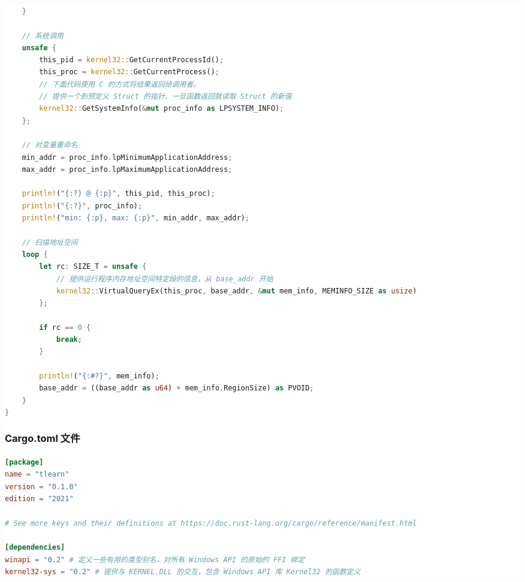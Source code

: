 ```rust
    }

    // 系统调用
    unsafe {
        this_pid = kernel32::GetCurrentProcessId();
        this_proc = kernel32::GetCurrentProcess();
        // 下面代码使用 C 的方式将结果返回给调用者。
        // 提供一个到预定义 Struct 的指针，一旦函数返回就读取 Struct 的新值
        kernel32::GetSystemInfo(&mut proc_info as LPSYSTEM_INFO);
    };

    // 对变量重命名
    min_addr = proc_info.lpMinimumApplicationAddress;
    max_addr = proc_info.lpMaximumApplicationAddress;

    println!("{:?} @ {:p}", this_pid, this_proc);
    println!("{:?}", proc_info);
    println!("min: {:p}, max: {:p}", min_addr, max_addr);

    // 扫描地址空间
    loop {
        let rc: SIZE_T = unsafe {
            // 提供运行程序内存地址空间特定段的信息，从 base_addr 开始
            kernel32::VirtualQueryEx(this_proc, base_addr, &mut mem_info, MEMINFO_SIZE as usize)
        };

        if rc == 0 {
            break;
        }

        println!("{:#?}", mem_info);
        base_addr = ((base_addr as u64) + mem_info.RegionSize) as PVOID;
    }
}

```

### Cargo.toml 文件

```toml
[package]
name = "tlearn"
version = "0.1.0"
edition = "2021"

# See more keys and their definitions at https://doc.rust-lang.org/cargo/reference/manifest.html

[dependencies]
winapi = "0.2" # 定义一些有用的类型别名，对所有 Windows API 的原始的 FFI 绑定
kernel32-sys = "0.2" # 提供与 KERNEL.DLL 的交互，包含 Windows API 库 Kernel32 的函数定义

```
